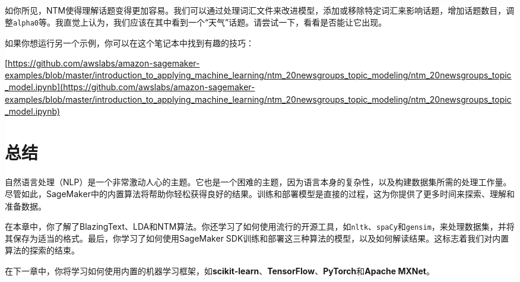 如你所见，NTM使得理解话题变得更加容易。我们可以通过处理词汇文件来改进模型，添加或移除特定词汇来影响话题，增加话题数目，调整`alpha0`等。我直觉上认为，我们应该在其中看到一个“天气”话题。请尝试一下，看看是否能让它出现。

如果你想运行另一个示例，你可以在这个笔记本中找到有趣的技巧：

[https://github.com/awslabs/amazon-sagemaker-examples/blob/master/introduction_to_applying_machine_learning/ntm_20newsgroups_topic_modeling/ntm_20newsgroups_topic_model.ipynb](https://github.com/awslabs/amazon-sagemaker-examples/blob/master/introduction_to_applying_machine_learning/ntm_20newsgroups_topic_modeling/ntm_20newsgroups_topic_model.ipynb)

# 总结

自然语言处理（NLP）是一个非常激动人心的主题。它也是一个困难的主题，因为语言本身的复杂性，以及构建数据集所需的处理工作量。尽管如此，SageMaker中的内置算法将帮助你轻松获得良好的结果。训练和部署模型是直接的过程，这为你提供了更多时间来探索、理解和准备数据。

在本章中，你了解了BlazingText、LDA和NTM算法。你还学习了如何使用流行的开源工具，如`nltk`、`spaCy`和`gensim`，来处理数据集，并将其保存为适当的格式。最后，你学习了如何使用SageMaker SDK训练和部署这三种算法的模型，以及如何解读结果。这标志着我们对内置算法的探索的结束。

在下一章中，你将学习如何使用内置的机器学习框架，如**scikit-learn**、**TensorFlow**、**PyTorch**和**Apache MXNet**。
